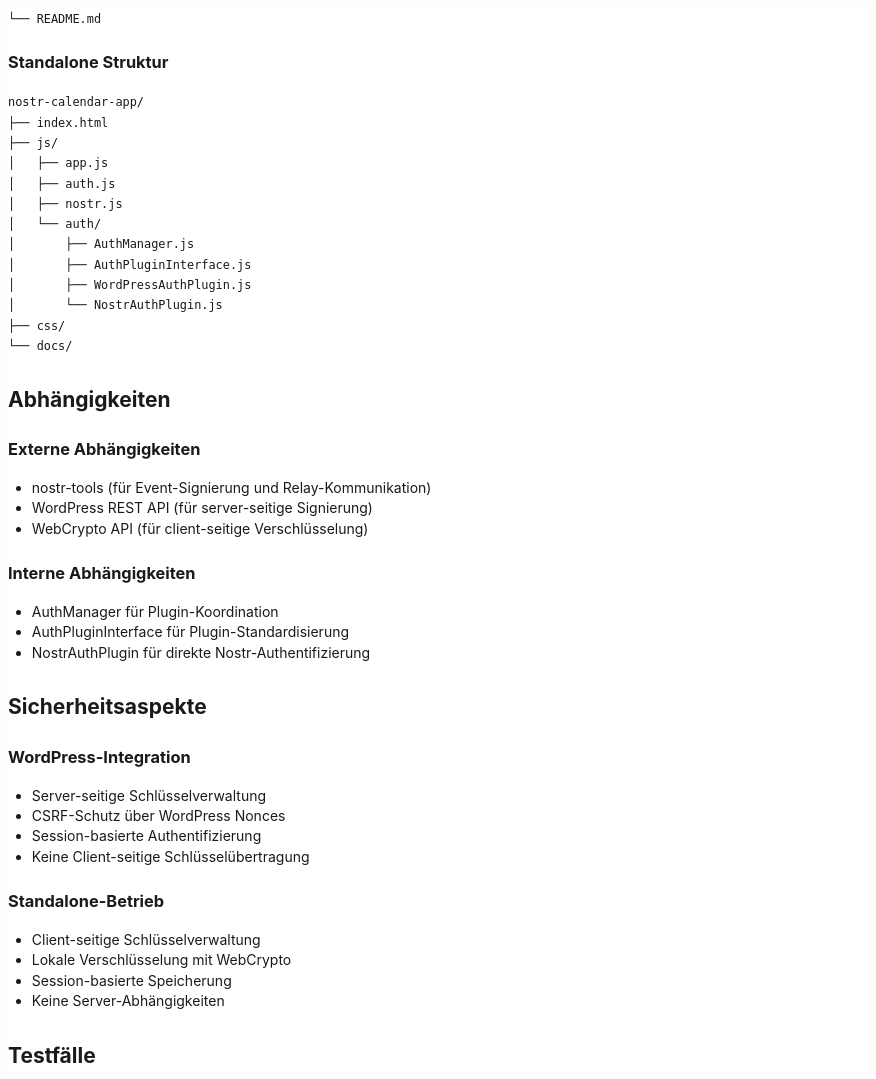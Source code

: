 ```
└── README.md
```

### Standalone Struktur
```
nostr-calendar-app/
├── index.html
├── js/
│   ├── app.js
│   ├── auth.js
│   ├── nostr.js
│   └── auth/
│       ├── AuthManager.js
│       ├── AuthPluginInterface.js
│       ├── WordPressAuthPlugin.js
│       └── NostrAuthPlugin.js
├── css/
└── docs/
```

## Abhängigkeiten

### Externe Abhängigkeiten
- nostr-tools (für Event-Signierung und Relay-Kommunikation)
- WordPress REST API (für server-seitige Signierung)
- WebCrypto API (für client-seitige Verschlüsselung)

### Interne Abhängigkeiten
- AuthManager für Plugin-Koordination
- AuthPluginInterface für Plugin-Standardisierung
- NostrAuthPlugin für direkte Nostr-Authentifizierung

## Sicherheitsaspekte

### WordPress-Integration
- Server-seitige Schlüsselverwaltung
- CSRF-Schutz über WordPress Nonces
- Session-basierte Authentifizierung
- Keine Client-seitige Schlüsselübertragung

### Standalone-Betrieb
- Client-seitige Schlüsselverwaltung
- Lokale Verschlüsselung mit WebCrypto
- Session-basierte Speicherung
- Keine Server-Abhängigkeiten

## Testfälle
